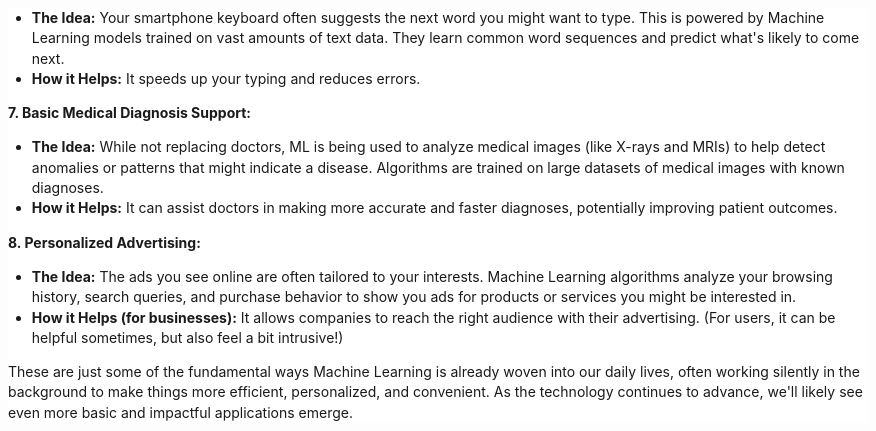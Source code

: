 -   **The Idea:** Your smartphone keyboard often suggests the next word you might want to type. This is powered by Machine Learning models trained on vast amounts of text data. They learn common word sequences and predict what's likely to come next.
-   **How it Helps:** It speeds up your typing and reduces errors.

**7. Basic Medical Diagnosis Support:**

-   **The Idea:** While not replacing doctors, ML is being used to analyze medical images (like X-rays and MRIs) to help detect anomalies or patterns that might indicate a disease. Algorithms are trained on large datasets of medical images with known diagnoses.
-   **How it Helps:** It can assist doctors in making more accurate and faster diagnoses, potentially improving patient outcomes.

**8. Personalized Advertising:**

-   **The Idea:** The ads you see online are often tailored to your interests. Machine Learning algorithms analyze your browsing history, search queries, and purchase behavior to show you ads for products or services you might be interested in.
-   **How it Helps (for businesses):** It allows companies to reach the right audience with their advertising. (For users, it can be helpful sometimes, but also feel a bit intrusive!)

These are just some of the fundamental ways Machine Learning is already woven into our daily lives, often working silently in the background to make things more efficient, personalized, and convenient. As the technology continues to advance, we'll likely see even more basic and impactful applications emerge.
